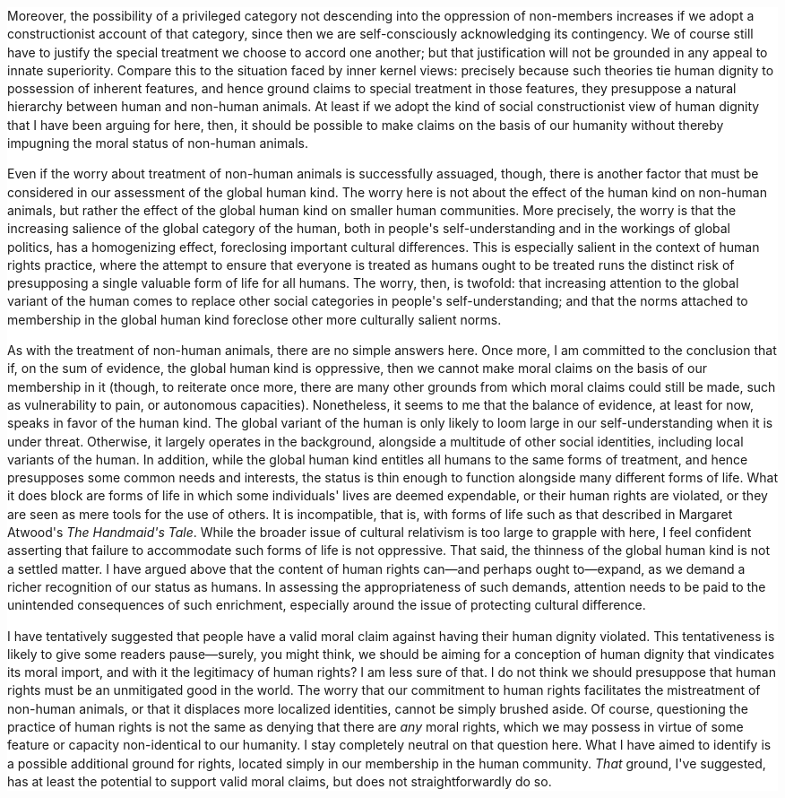 Moreover, the possibility of a privileged category not descending into the oppression of non-members increases if we adopt a constructionist account of that category, since then we are self-consciously acknowledging its contingency. We of course still have to justify the special treatment we choose to accord one another; but that justification will not be grounded in any appeal to innate superiority. Compare this to the situation faced by inner kernel views: precisely because such theories tie human dignity to possession of inherent features, and hence ground claims to special treatment in those features, they presuppose a natural hierarchy between human and non-human animals. At least if we adopt the kind of social constructionist view of human dignity that I have been arguing for here, then, it should be possible to make claims on the basis of our humanity without thereby impugning the moral status of non-human animals.

Even if the worry about treatment of non-human animals is successfully assuaged, though, there is another factor that must be considered in our assessment of the global human kind. The worry here is not about the effect of the human kind on non-human animals, but rather the effect of the global human kind on smaller human communities. More precisely, the worry is that the increasing salience of the global category of the human, both in people's self-understanding and in the workings of global politics, has a homogenizing effect, foreclosing important cultural differences. This is especially salient in the context of human rights practice, where the attempt to ensure that everyone is treated as humans ought to be treated runs the distinct risk of presupposing a single valuable form of life for all humans. The worry, then, is twofold: that increasing attention to the global variant of the human comes to replace other social categories in people's self-understanding; and that the norms attached to membership in the global human kind foreclose other more culturally salient norms.

As with the treatment of non-human animals, there are no simple answers here. Once more, I am committed to the conclusion that if, on the sum of evidence, the global human kind is oppressive, then we cannot make moral claims on the basis of our membership in it (though, to reiterate once more, there are many other grounds from which moral claims could still be made, such as vulnerability to pain, or autonomous capacities). Nonetheless, it seems to me that the balance of evidence, at least for now, speaks in favor of the human kind. The global variant of the human is only likely to loom large in our self-understanding when it is under threat. Otherwise, it largely operates in the background, alongside a multitude of other social identities, including local variants of the human. In addition, while the global human kind entitles all humans to the same forms of treatment, and hence presupposes some common needs and interests, the status is thin enough to function alongside many different forms of life. What it does block are forms of life in which some individuals' lives are deemed expendable, or their human rights are violated, or they are seen as mere tools for the use of others. It is incompatible, that is, with forms of life such as that described in Margaret Atwood's *The Handmaid's Tale*. While the broader issue of cultural relativism is too large to grapple with here, I feel confident asserting that failure to accommodate such forms of life is not oppressive. That said, the thinness of the global human kind is not a settled matter. I have argued above that the content of human rights can—and perhaps ought to—expand, as we demand a richer recognition of our status as humans. In assessing the appropriateness of such demands, attention needs to be paid to the unintended consequences of such enrichment, especially around the issue of protecting cultural difference.

I have tentatively suggested that people have a valid moral claim against having their human dignity violated. This tentativeness is likely to give some readers pause—surely, you might think, we should be aiming for a conception of human dignity that vindicates its moral import, and with it the legitimacy of human rights? I am less sure of that. I do not think we should presuppose that human rights must be an unmitigated good in the world. The worry that our commitment to human rights facilitates the mistreatment of non-human animals, or that it displaces more localized identities, cannot be simply brushed aside. Of course, questioning the practice of human rights is not the same as denying that there are *any* moral rights, which we may possess in virtue of some feature or capacity non-identical to our humanity. I stay completely neutral on that question here. What I have aimed to identify is a possible additional ground for rights, located simply in our membership in the human community. *That* ground, I've suggested, has at least the potential to support valid moral claims, but does not straightforwardly do so.
